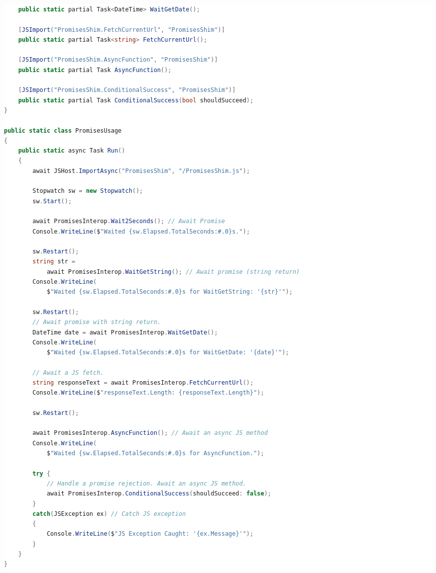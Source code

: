 ```csharp
    public static partial Task<DateTime> WaitGetDate();

    [JSImport("PromisesShim.FetchCurrentUrl", "PromisesShim")]
    public static partial Task<string> FetchCurrentUrl();

    [JSImport("PromisesShim.AsyncFunction", "PromisesShim")]
    public static partial Task AsyncFunction();

    [JSImport("PromisesShim.ConditionalSuccess", "PromisesShim")]
    public static partial Task ConditionalSuccess(bool shouldSucceed);
}

public static class PromisesUsage
{
    public static async Task Run()
    {
        await JSHost.ImportAsync("PromisesShim", "/PromisesShim.js");

        Stopwatch sw = new Stopwatch();
        sw.Start();

        await PromisesInterop.Wait2Seconds(); // Await Promise
        Console.WriteLine($"Waited {sw.Elapsed.TotalSeconds:#.0}s.");

        sw.Restart();
        string str = 
            await PromisesInterop.WaitGetString(); // Await promise (string return)
        Console.WriteLine(
            $"Waited {sw.Elapsed.TotalSeconds:#.0}s for WaitGetString: '{str}'");

        sw.Restart();
        // Await promise with string return.
        DateTime date = await PromisesInterop.WaitGetDate();
        Console.WriteLine(
            $"Waited {sw.Elapsed.TotalSeconds:#.0}s for WaitGetDate: '{date}'");

        // Await a JS fetch.
        string responseText = await PromisesInterop.FetchCurrentUrl();
        Console.WriteLine($"responseText.Length: {responseText.Length}");

        sw.Restart();

        await PromisesInterop.AsyncFunction(); // Await an async JS method
        Console.WriteLine(
            $"Waited {sw.Elapsed.TotalSeconds:#.0}s for AsyncFunction.");

        try {
            // Handle a promise rejection. Await an async JS method.
            await PromisesInterop.ConditionalSuccess(shouldSucceed: false);
        }
        catch(JSException ex) // Catch JS exception
        {
            Console.WriteLine($"JS Exception Caught: '{ex.Message}'");
        }
    }
}
```
